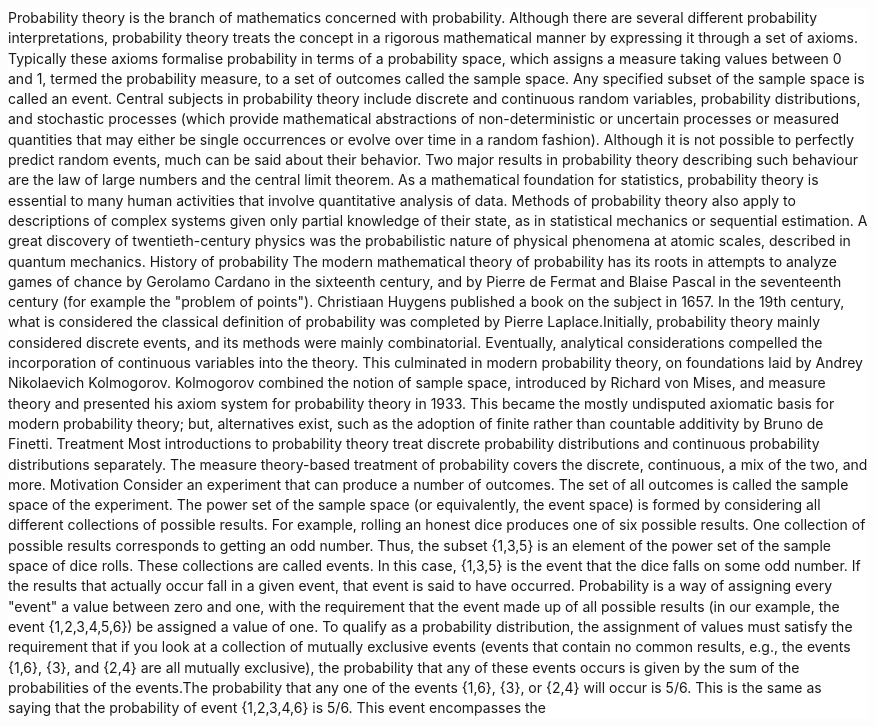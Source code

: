 Probability theory is the branch of mathematics concerned with
probability. Although there are several different probability
interpretations, probability theory treats the concept in a rigorous
mathematical manner by expressing it through a set of axioms. Typically
these axioms formalise probability in terms of a probability space,
which assigns a measure taking values between 0 and 1, termed the
probability measure, to a set of outcomes called the sample space. Any
specified subset of the sample space is called an event. Central
subjects in probability theory include discrete and continuous random
variables, probability distributions, and stochastic processes (which
provide mathematical abstractions of non-deterministic or uncertain
processes or measured quantities that may either be single occurrences
or evolve over time in a random fashion). Although it is not possible to
perfectly predict random events, much can be said about their behavior.
Two major results in probability theory describing such behaviour are
the law of large numbers and the central limit theorem. As a
mathematical foundation for statistics, probability theory is essential
to many human activities that involve quantitative analysis of data.
Methods of probability theory also apply to descriptions of complex
systems given only partial knowledge of their state, as in statistical
mechanics or sequential estimation. A great discovery of
twentieth-century physics was the probabilistic nature of physical
phenomena at atomic scales, described in quantum mechanics. History of
probability The modern mathematical theory of probability has its roots
in attempts to analyze games of chance by Gerolamo Cardano in the
sixteenth century, and by Pierre de Fermat and Blaise Pascal in the
seventeenth century (for example the \"problem of points\"). Christiaan
Huygens published a book on the subject in 1657. In the 19th century,
what is considered the classical definition of probability was completed
by Pierre Laplace.Initially, probability theory mainly considered
discrete events, and its methods were mainly combinatorial. Eventually,
analytical considerations compelled the incorporation of continuous
variables into the theory. This culminated in modern probability theory,
on foundations laid by Andrey Nikolaevich Kolmogorov. Kolmogorov
combined the notion of sample space, introduced by Richard von Mises,
and measure theory and presented his axiom system for probability theory
in 1933. This became the mostly undisputed axiomatic basis for modern
probability theory; but, alternatives exist, such as the adoption of
finite rather than countable additivity by Bruno de Finetti. Treatment
Most introductions to probability theory treat discrete probability
distributions and continuous probability distributions separately. The
measure theory-based treatment of probability covers the discrete,
continuous, a mix of the two, and more. Motivation Consider an
experiment that can produce a number of outcomes. The set of all
outcomes is called the sample space of the experiment. The power set of
the sample space (or equivalently, the event space) is formed by
considering all different collections of possible results. For example,
rolling an honest dice produces one of six possible results. One
collection of possible results corresponds to getting an odd number.
Thus, the subset {1,3,5} is an element of the power set of the sample
space of dice rolls. These collections are called events. In this case,
{1,3,5} is the event that the dice falls on some odd number. If the
results that actually occur fall in a given event, that event is said to
have occurred. Probability is a way of assigning every \"event\" a value
between zero and one, with the requirement that the event made up of all
possible results (in our example, the event {1,2,3,4,5,6}) be assigned a
value of one. To qualify as a probability distribution, the assignment
of values must satisfy the requirement that if you look at a collection
of mutually exclusive events (events that contain no common results,
e.g., the events {1,6}, {3}, and {2,4} are all mutually exclusive), the
probability that any of these events occurs is given by the sum of the
probabilities of the events.The probability that any one of the events
{1,6}, {3}, or {2,4} will occur is 5/6. This is the same as saying that
the probability of event {1,2,3,4,6} is 5/6. This event encompasses the